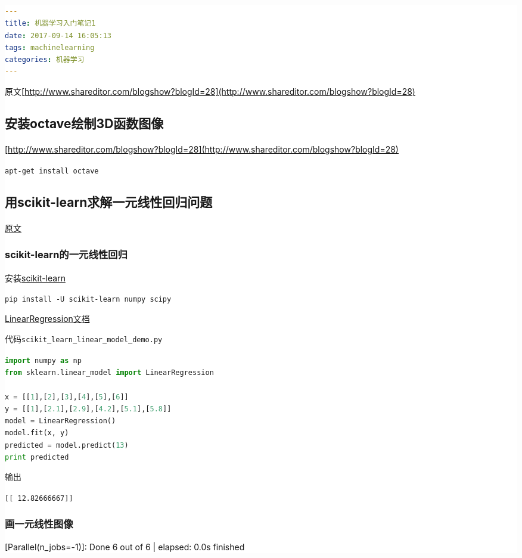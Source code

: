 ```yaml
---
title: 机器学习入门笔记1
date: 2017-09-14 16:05:13
tags: machinelearning
categories: 机器学习
---
```

原文[http://www.shareditor.com/blogshow?blogId=28](http://www.shareditor.com/blogshow?blogId=28)


## 安装octave绘制3D函数图像



[http://www.shareditor.com/blogshow?blogId=28](http://www.shareditor.com/blogshow?blogId=28)

```
apt-get install octave
```

## 用scikit-learn求解一元线性回归问题

[原文](http://www.shareditor.com/blogshow?blogId=54)

### scikit-learn的一元线性回归

安装[scikit-learn](http://scikit-learn.org/stable/install.html)

```
pip install -U scikit-learn numpy scipy
```

[LinearRegression文档](http://scikit-learn.org/stable/modules/generated/sklearn.linear_model.LinearRegression.html)

代码`scikit_learn_linear_model_demo.py`

```python
import numpy as np
from sklearn.linear_model import LinearRegression

x = [[1],[2],[3],[4],[5],[6]]
y = [[1],[2.1],[2.9],[4.2],[5.1],[5.8]]
model = LinearRegression()
model.fit(x, y)
predicted = model.predict(13)
print predicted
```

输出

```
[[ 12.82666667]]
```

### 画一元线性图像


[Parallel(n_jobs=-1)]: Done   6 out of   6 | elapsed:    0.0s finished